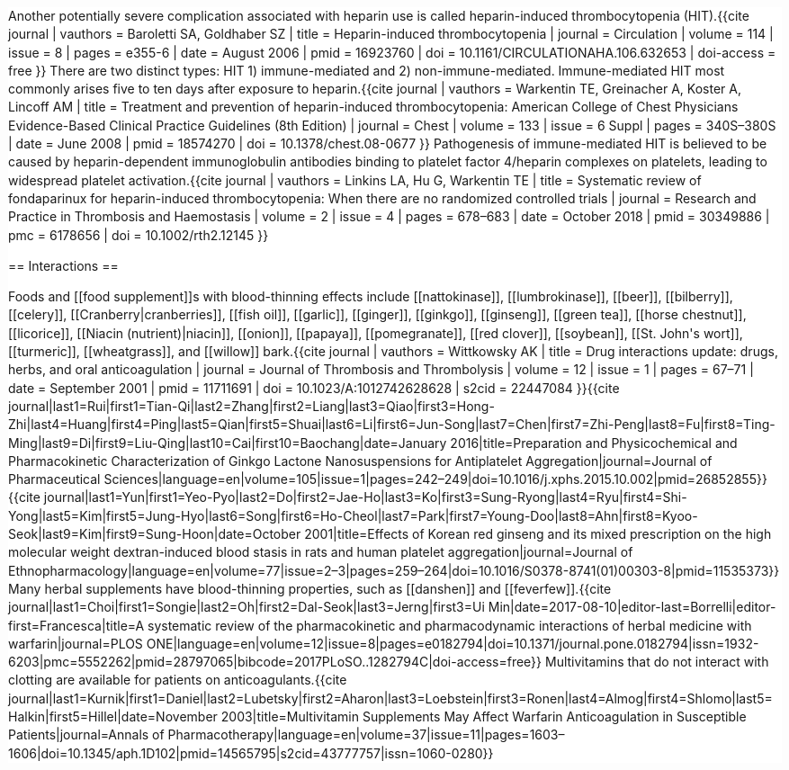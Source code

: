 Another potentially severe complication associated with heparin use is called heparin-induced thrombocytopenia (HIT).<ref name="Heparin-induced thrombocytopenia">{{cite journal | vauthors = Baroletti SA, Goldhaber SZ | title = Heparin-induced thrombocytopenia | journal = Circulation | volume = 114 | issue = 8 | pages = e355-6 | date = August 2006 | pmid = 16923760 | doi = 10.1161/CIRCULATIONAHA.106.632653 | doi-access = free }}</ref> There are two distinct types: HIT 1) immune-mediated and 2) non-immune-mediated.<ref name="Heparin-induced thrombocytopenia"/> Immune-mediated HIT most commonly arises five to ten days after exposure to heparin.<ref>{{cite journal | vauthors = Warkentin TE, Greinacher A, Koster A, Lincoff AM | title = Treatment and prevention of heparin-induced thrombocytopenia: American College of Chest Physicians Evidence-Based Clinical Practice Guidelines (8th Edition) | journal = Chest | volume = 133 | issue = 6 Suppl | pages = 340S–380S | date = June 2008 | pmid = 18574270 | doi = 10.1378/chest.08-0677 }}</ref> Pathogenesis of immune-mediated HIT is believed to be caused by heparin-dependent immunoglobulin antibodies binding to platelet factor 4/heparin complexes on platelets, leading to widespread platelet activation.<ref>{{cite journal | vauthors = Linkins LA, Hu G, Warkentin TE | title = Systematic review of fondaparinux for heparin-induced thrombocytopenia: When there are no randomized controlled trials | journal = Research and Practice in Thrombosis and Haemostasis | volume = 2 | issue = 4 | pages = 678–683 | date = October 2018 | pmid = 30349886 | pmc = 6178656 | doi = 10.1002/rth2.12145 }}</ref>

== Interactions ==

Foods and [[food supplement]]s with blood-thinning effects include [[nattokinase]], [[lumbrokinase]], [[beer]], [[bilberry]], [[celery]], [[Cranberry|cranberries]], [[fish oil]], [[garlic]], [[ginger]], [[ginkgo]], [[ginseng]], [[green tea]], [[horse chestnut]], [[licorice]], [[Niacin (nutrient)|niacin]], [[onion]], [[papaya]], [[pomegranate]], [[red clover]], [[soybean]], [[St. John's wort]], [[turmeric]], [[wheatgrass]], and [[willow]] bark.<ref name="pmid11711691">{{cite journal | vauthors = Wittkowsky AK | title = Drug interactions update: drugs, herbs, and oral anticoagulation | journal = Journal of Thrombosis and Thrombolysis | volume = 12 | issue = 1 | pages = 67–71 | date = September 2001 | pmid = 11711691 | doi = 10.1023/A:1012742628628 | s2cid = 22447084 }}</ref><ref>{{cite journal|last1=Rui|first1=Tian-Qi|last2=Zhang|first2=Liang|last3=Qiao|first3=Hong-Zhi|last4=Huang|first4=Ping|last5=Qian|first5=Shuai|last6=Li|first6=Jun-Song|last7=Chen|first7=Zhi-Peng|last8=Fu|first8=Ting-Ming|last9=Di|first9=Liu-Qing|last10=Cai|first10=Baochang|date=January 2016|title=Preparation and Physicochemical and Pharmacokinetic Characterization of Ginkgo Lactone Nanosuspensions for Antiplatelet Aggregation|journal=Journal of Pharmaceutical Sciences|language=en|volume=105|issue=1|pages=242–249|doi=10.1016/j.xphs.2015.10.002|pmid=26852855}}</ref><ref>{{cite journal|last1=Yun|first1=Yeo-Pyo|last2=Do|first2=Jae-Ho|last3=Ko|first3=Sung-Ryong|last4=Ryu|first4=Shi-Yong|last5=Kim|first5=Jung-Hyo|last6=Song|first6=Ho-Cheol|last7=Park|first7=Young-Doo|last8=Ahn|first8=Kyoo-Seok|last9=Kim|first9=Sung-Hoon|date=October 2001|title=Effects of Korean red ginseng and its mixed prescription on the high molecular weight dextran-induced blood stasis in rats and human platelet aggregation|journal=Journal of Ethnopharmacology|language=en|volume=77|issue=2–3|pages=259–264|doi=10.1016/S0378-8741(01)00303-8|pmid=11535373}}</ref> Many herbal supplements have blood-thinning properties, such as [[danshen]] and [[feverfew]].<ref>{{cite journal|last1=Choi|first1=Songie|last2=Oh|first2=Dal-Seok|last3=Jerng|first3=Ui Min|date=2017-08-10|editor-last=Borrelli|editor-first=Francesca|title=A systematic review of the pharmacokinetic and pharmacodynamic interactions of herbal medicine with warfarin|journal=PLOS ONE|language=en|volume=12|issue=8|pages=e0182794|doi=10.1371/journal.pone.0182794|issn=1932-6203|pmc=5552262|pmid=28797065|bibcode=2017PLoSO..1282794C|doi-access=free}}</ref> Multivitamins that do not interact with clotting are available for patients on anticoagulants.<ref>{{cite journal|last1=Kurnik|first1=Daniel|last2=Lubetsky|first2=Aharon|last3=Loebstein|first3=Ronen|last4=Almog|first4=Shlomo|last5=Halkin|first5=Hillel|date=November 2003|title=Multivitamin Supplements May Affect Warfarin Anticoagulation in Susceptible Patients|journal=Annals of Pharmacotherapy|language=en|volume=37|issue=11|pages=1603–1606|doi=10.1345/aph.1D102|pmid=14565795|s2cid=43777757|issn=1060-0280}}</ref>
